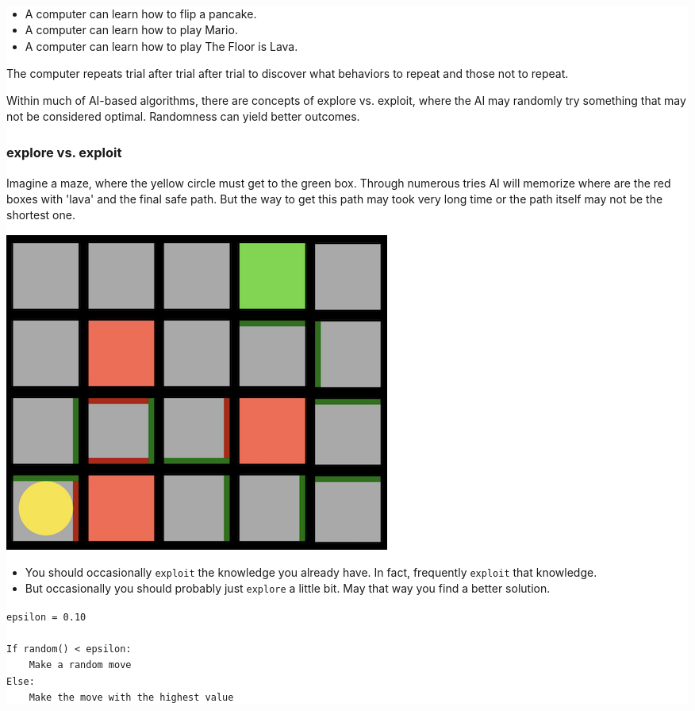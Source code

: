 - A computer can learn how to flip a pancake.
- A computer can learn how to play Mario.
- A computer can learn how to play The Floor is Lava.

The computer repeats trial after trial after trial to discover what behaviors to repeat and those not to repeat.

Within much of AI-based algorithms, there are concepts of explore vs. exploit, where the AI may randomly
try something that may not be considered optimal. Randomness can yield better outcomes.

### explore vs. exploit

Imagine a maze, where the yellow circle must get to the green box. Through numerous tries AI will memorize where
are the red boxes with 'lava' and the final safe path. But the way to get this path may took very long time or the path
itself may not be the shortest one.

<img src="img/09.png" alt="Maze">

- You should occasionally `exploit` the knowledge you already have. In fact, frequently `exploit` that knowledge.
- But occasionally you should probably just `explore` a little bit. May that way you find a better solution.

```
epsilon = 0.10

If random() < epsilon:
    Make a random move
Else:
    Make the move with the highest value
```
